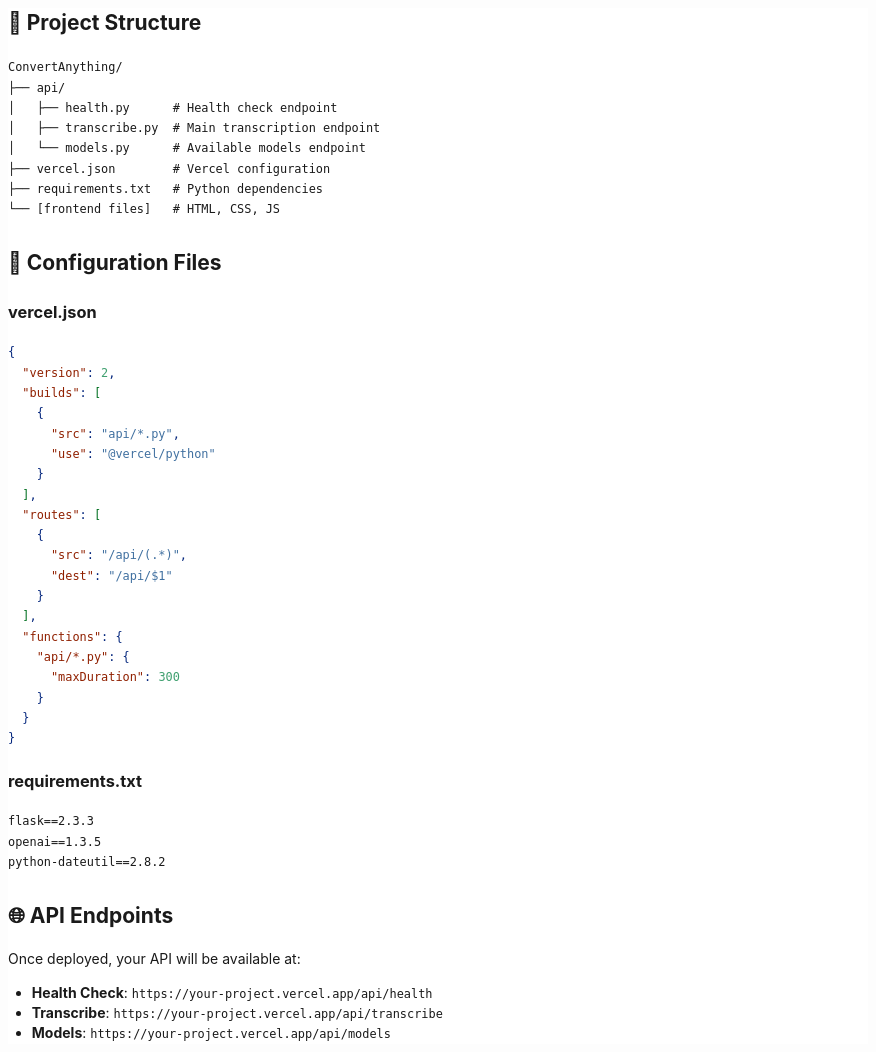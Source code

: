 ## 📁 Project Structure

```
ConvertAnything/
├── api/
│   ├── health.py      # Health check endpoint
│   ├── transcribe.py  # Main transcription endpoint
│   └── models.py      # Available models endpoint
├── vercel.json        # Vercel configuration
├── requirements.txt   # Python dependencies
└── [frontend files]   # HTML, CSS, JS
```

## 🔧 Configuration Files

### vercel.json
```json
{
  "version": 2,
  "builds": [
    {
      "src": "api/*.py",
      "use": "@vercel/python"
    }
  ],
  "routes": [
    {
      "src": "/api/(.*)",
      "dest": "/api/$1"
    }
  ],
  "functions": {
    "api/*.py": {
      "maxDuration": 300
    }
  }
}
```

### requirements.txt
```
flask==2.3.3
openai==1.3.5
python-dateutil==2.8.2
```

## 🌐 API Endpoints

Once deployed, your API will be available at:

- **Health Check**: `https://your-project.vercel.app/api/health`
- **Transcribe**: `https://your-project.vercel.app/api/transcribe`
- **Models**: `https://your-project.vercel.app/api/models`
